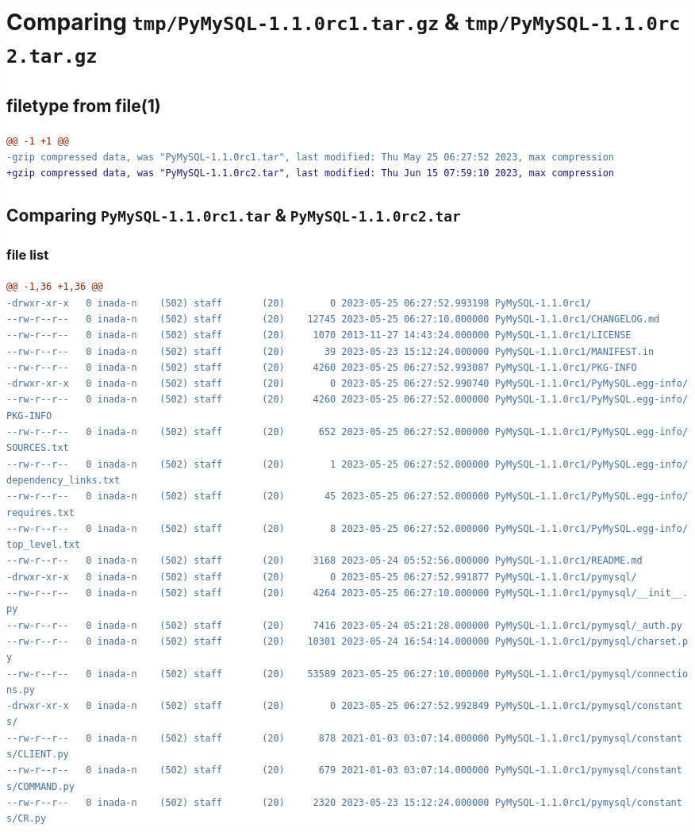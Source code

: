 # Comparing `tmp/PyMySQL-1.1.0rc1.tar.gz` & `tmp/PyMySQL-1.1.0rc2.tar.gz`

## filetype from file(1)

```diff
@@ -1 +1 @@
-gzip compressed data, was "PyMySQL-1.1.0rc1.tar", last modified: Thu May 25 06:27:52 2023, max compression
+gzip compressed data, was "PyMySQL-1.1.0rc2.tar", last modified: Thu Jun 15 07:59:10 2023, max compression
```

## Comparing `PyMySQL-1.1.0rc1.tar` & `PyMySQL-1.1.0rc2.tar`

### file list

```diff
@@ -1,36 +1,36 @@
-drwxr-xr-x   0 inada-n    (502) staff       (20)        0 2023-05-25 06:27:52.993198 PyMySQL-1.1.0rc1/
--rw-r--r--   0 inada-n    (502) staff       (20)    12745 2023-05-25 06:27:10.000000 PyMySQL-1.1.0rc1/CHANGELOG.md
--rw-r--r--   0 inada-n    (502) staff       (20)     1070 2013-11-27 14:43:24.000000 PyMySQL-1.1.0rc1/LICENSE
--rw-r--r--   0 inada-n    (502) staff       (20)       39 2023-05-23 15:12:24.000000 PyMySQL-1.1.0rc1/MANIFEST.in
--rw-r--r--   0 inada-n    (502) staff       (20)     4260 2023-05-25 06:27:52.993087 PyMySQL-1.1.0rc1/PKG-INFO
-drwxr-xr-x   0 inada-n    (502) staff       (20)        0 2023-05-25 06:27:52.990740 PyMySQL-1.1.0rc1/PyMySQL.egg-info/
--rw-r--r--   0 inada-n    (502) staff       (20)     4260 2023-05-25 06:27:52.000000 PyMySQL-1.1.0rc1/PyMySQL.egg-info/PKG-INFO
--rw-r--r--   0 inada-n    (502) staff       (20)      652 2023-05-25 06:27:52.000000 PyMySQL-1.1.0rc1/PyMySQL.egg-info/SOURCES.txt
--rw-r--r--   0 inada-n    (502) staff       (20)        1 2023-05-25 06:27:52.000000 PyMySQL-1.1.0rc1/PyMySQL.egg-info/dependency_links.txt
--rw-r--r--   0 inada-n    (502) staff       (20)       45 2023-05-25 06:27:52.000000 PyMySQL-1.1.0rc1/PyMySQL.egg-info/requires.txt
--rw-r--r--   0 inada-n    (502) staff       (20)        8 2023-05-25 06:27:52.000000 PyMySQL-1.1.0rc1/PyMySQL.egg-info/top_level.txt
--rw-r--r--   0 inada-n    (502) staff       (20)     3168 2023-05-24 05:52:56.000000 PyMySQL-1.1.0rc1/README.md
-drwxr-xr-x   0 inada-n    (502) staff       (20)        0 2023-05-25 06:27:52.991877 PyMySQL-1.1.0rc1/pymysql/
--rw-r--r--   0 inada-n    (502) staff       (20)     4264 2023-05-25 06:27:10.000000 PyMySQL-1.1.0rc1/pymysql/__init__.py
--rw-r--r--   0 inada-n    (502) staff       (20)     7416 2023-05-24 05:21:28.000000 PyMySQL-1.1.0rc1/pymysql/_auth.py
--rw-r--r--   0 inada-n    (502) staff       (20)    10301 2023-05-24 16:54:14.000000 PyMySQL-1.1.0rc1/pymysql/charset.py
--rw-r--r--   0 inada-n    (502) staff       (20)    53589 2023-05-25 06:27:10.000000 PyMySQL-1.1.0rc1/pymysql/connections.py
-drwxr-xr-x   0 inada-n    (502) staff       (20)        0 2023-05-25 06:27:52.992849 PyMySQL-1.1.0rc1/pymysql/constants/
--rw-r--r--   0 inada-n    (502) staff       (20)      878 2021-01-03 03:07:14.000000 PyMySQL-1.1.0rc1/pymysql/constants/CLIENT.py
--rw-r--r--   0 inada-n    (502) staff       (20)      679 2021-01-03 03:07:14.000000 PyMySQL-1.1.0rc1/pymysql/constants/COMMAND.py
--rw-r--r--   0 inada-n    (502) staff       (20)     2320 2023-05-23 15:12:24.000000 PyMySQL-1.1.0rc1/pymysql/constants/CR.py
```